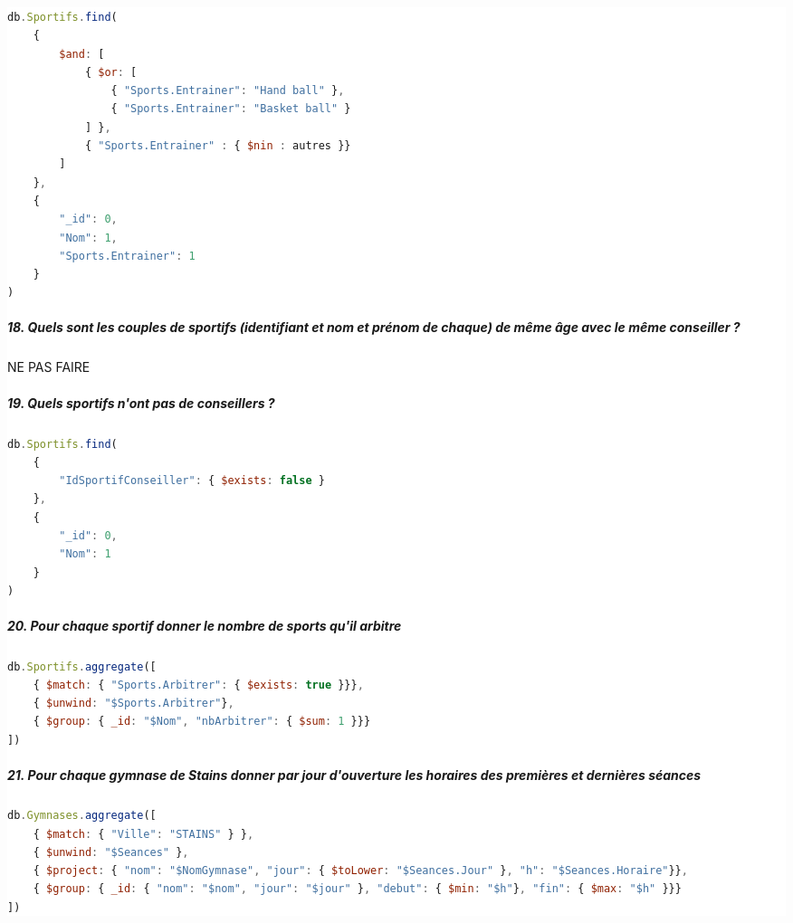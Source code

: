 ```js
db.Sportifs.find(
    {
        $and: [
            { $or: [
                { "Sports.Entrainer": "Hand ball" },
                { "Sports.Entrainer": "Basket ball" }
            ] },
            { "Sports.Entrainer" : { $nin : autres }}
        ]
    },
    {
        "_id": 0,
        "Nom": 1,
        "Sports.Entrainer": 1
    }
)
```

##### 18. Quels sont les couples de sportifs (identifiant et nom et prénom de chaque) de même âge avec le même conseiller ?

NE PAS FAIRE

##### 19. Quels sportifs n'ont pas de conseillers ?

```js
db.Sportifs.find(
    {
        "IdSportifConseiller": { $exists: false }
    },
    {
        "_id": 0,
        "Nom": 1
    }
)
```

##### 20. Pour chaque sportif donner le nombre de sports qu'il arbitre

```js
db.Sportifs.aggregate([
    { $match: { "Sports.Arbitrer": { $exists: true }}},
    { $unwind: "$Sports.Arbitrer"},
    { $group: { _id: "$Nom", "nbArbitrer": { $sum: 1 }}}
])
```

##### 21. Pour chaque gymnase de Stains donner par jour d'ouverture les horaires des premières et dernières séances

```js
db.Gymnases.aggregate([
    { $match: { "Ville": "STAINS" } },
    { $unwind: "$Seances" },
    { $project: { "nom": "$NomGymnase", "jour": { $toLower: "$Seances.Jour" }, "h": "$Seances.Horaire"}},
    { $group: { _id: { "nom": "$nom", "jour": "$jour" }, "debut": { $min: "$h"}, "fin": { $max: "$h" }}}
])
```
